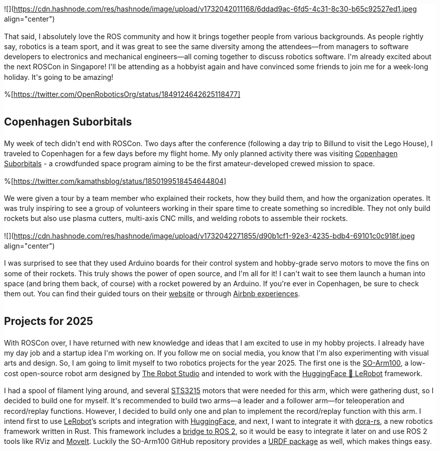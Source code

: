![](https://cdn.hashnode.com/res/hashnode/image/upload/v1732042011168/6ddad9ac-6fd5-4c31-8c30-b65c92527ed1.jpeg align="center")

That said, I absolutely love the ROS community and how it brings together people from various backgrounds. As people rightly say, robotics is a team sport, and it was great to see the same diversity among the attendees—from managers to software developers to electronics and mechanical engineers—all coming together to discuss robotics software. I'm already excited about the next ROSCon in Singapore! I'll be attending as a hobbyist again and have convinced some friends to join me for a week-long holiday. It's going to be amazing!

%[https://twitter.com/OpenRoboticsOrg/status/1849124642625118477] 

## Copenhagen Suborbitals

My week of tech didn't end with ROSCon. Two days after the conference (following a day trip to Billund to visit the Lego House), I traveled to Copenhagen for a few days before my flight home. My only planned activity there was visiting [Copenhagen Suborbitals](https://copenhagensuborbitals.com/) - a crowdfunded space program aiming to be the first amateur-developed crewed mission to space.

%[https://twitter.com/kamathsblog/status/1850199518454644804] 

We were given a tour by a team member who explained their rockets, how they build them, and how the organization operates. It was truly inspiring to see a group of volunteers working in their spare time to create something so incredible. They not only build rockets but also use plasma cutters, multi-axis CNC mills, and welding robots to assemble their rockets.

![](https://cdn.hashnode.com/res/hashnode/image/upload/v1732042271855/d90b1cf1-92e3-4235-bdb4-69101c0c918f.jpeg align="center")

I was surprised to see that they used Arduino boards for their control system and hobby-grade servo motors to move the fins on some of their rockets. This truly shows the power of open source, and I'm all for it! I can't wait to see them launch a human into space (and bring them back, of course) with a rocket powered by an Arduino. If you're ever in Copenhagen, be sure to check them out. You can find their guided tours on their [website](https://copenhagensuborbitals.com/about-us/guided-tours/) or through [Airbnb experiences](https://www.airbnb.ie/experiences/394401?locale=en&_set_bev_on_new_domain=1732310364_EAMTE1NzM2YjA2MT).

## Projects for 2025

With ROSCon over, I have returned with new knowledge and ideas that I am excited to use in my hobby projects. I already have my day job and a startup idea I'm working on. If you follow me on social media, you know that I'm also experimenting with visual arts and design. So, I am going to limit myself to two robotics projects for the year 2025. The first one is the [SO-Arm100](https://github.com/TheRobotStudio/SO-ARM100), a low-cost open-source robot arm designed by [The Robot Studio](https://github.com/TheRobotStudio) and intended to work with the [HuggingFace 🤗 LeRobot](https://huggingface.co/lerobot) framework.

I had a spool of filament lying around, and several [STS3215](https://kamathsblog.com/driving-serial-servo-motors) motors that were needed for this arm, which were gathering dust, so I decided to build one for myself. It's recommended to build two arms—a leader and a follower arm—for teleoperation and record/replay functions. However, I decided to build only one and plan to implement the record/replay function with this arm. I intend first to use [LeRobot](https://github.com/huggingface/lerobot)’s scripts and integration with [HuggingFace](https://huggingface.co/), and next, I want to integrate it with [dora-rs](https://dora-rs.ai/), a new robotics framework written in Rust. This framework includes a [bridge to ROS 2](https://github.com/dora-rs/dora/tree/main/libraries/extensions/ros2-bridge), so it would be easy to integrate it later on and use ROS 2 tools like RViz and [MoveIt](https://moveit.ai/). Luckily the SO-Arm100 GitHub repository provides a [URDF package](https://github.com/TheRobotStudio/SO-ARM100/tree/main/URDF) as well, which makes things easy.
